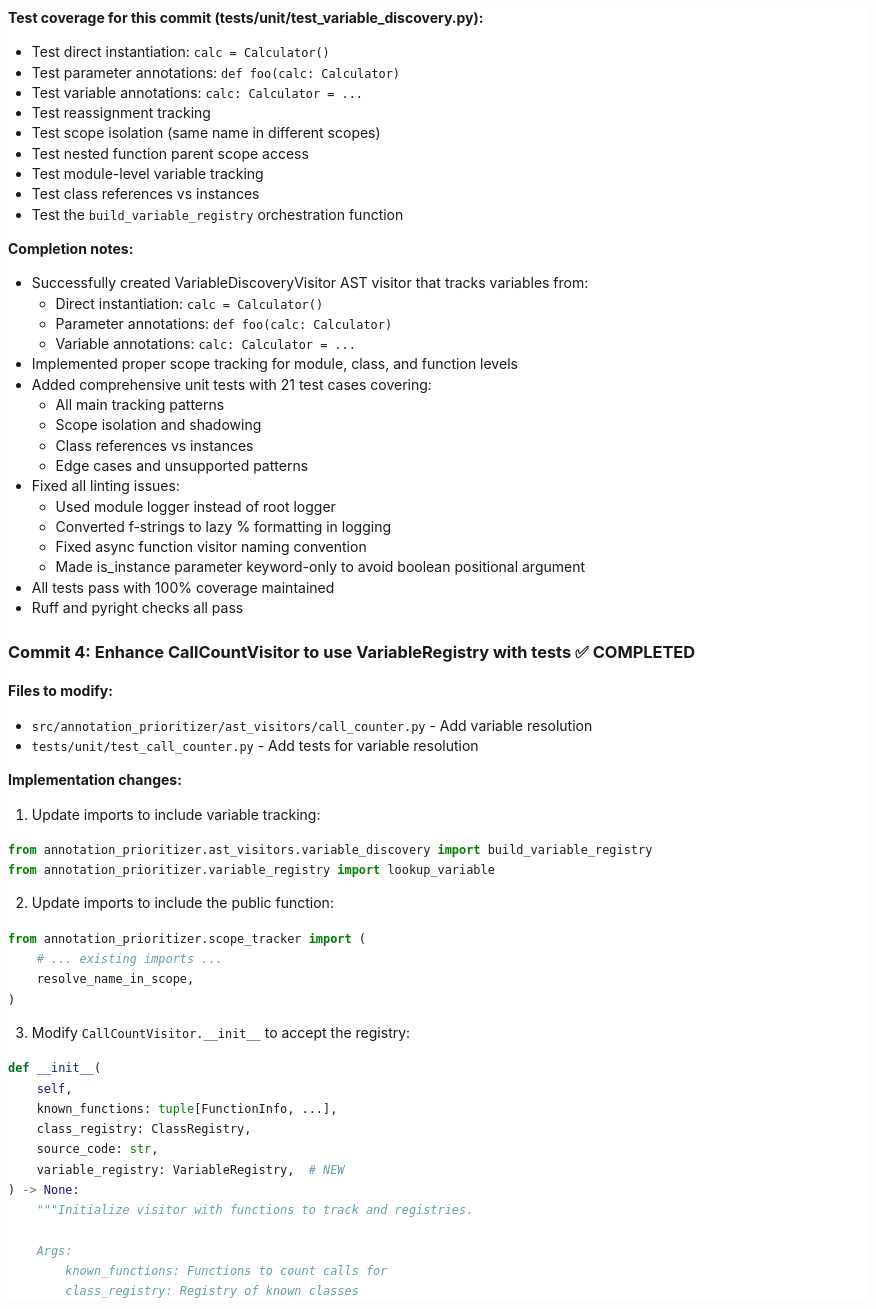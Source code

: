 **Test coverage for this commit (tests/unit/test_variable_discovery.py):**
- Test direct instantiation: `calc = Calculator()`
- Test parameter annotations: `def foo(calc: Calculator)`
- Test variable annotations: `calc: Calculator = ...`
- Test reassignment tracking
- Test scope isolation (same name in different scopes)
- Test nested function parent scope access
- Test module-level variable tracking
- Test class references vs instances
- Test the `build_variable_registry` orchestration function

**Completion notes:**
- Successfully created VariableDiscoveryVisitor AST visitor that tracks variables from:
  - Direct instantiation: `calc = Calculator()`
  - Parameter annotations: `def foo(calc: Calculator)`
  - Variable annotations: `calc: Calculator = ...`
- Implemented proper scope tracking for module, class, and function levels
- Added comprehensive unit tests with 21 test cases covering:
  - All main tracking patterns
  - Scope isolation and shadowing
  - Class references vs instances
  - Edge cases and unsupported patterns
- Fixed all linting issues:
  - Used module logger instead of root logger
  - Converted f-strings to lazy % formatting in logging
  - Fixed async function visitor naming convention
  - Made is_instance parameter keyword-only to avoid boolean positional argument
- All tests pass with 100% coverage maintained
- Ruff and pyright checks all pass

### Commit 4: Enhance CallCountVisitor to use VariableRegistry with tests ✅ COMPLETED

**Files to modify:**
- `src/annotation_prioritizer/ast_visitors/call_counter.py` - Add variable resolution
- `tests/unit/test_call_counter.py` - Add tests for variable resolution

**Implementation changes:**

1. Update imports to include variable tracking:
```python
from annotation_prioritizer.ast_visitors.variable_discovery import build_variable_registry
from annotation_prioritizer.variable_registry import lookup_variable
```

2. Update imports to include the public function:
```python
from annotation_prioritizer.scope_tracker import (
    # ... existing imports ...
    resolve_name_in_scope,
)
```

3. Modify `CallCountVisitor.__init__` to accept the registry:
```python
def __init__(
    self,
    known_functions: tuple[FunctionInfo, ...],
    class_registry: ClassRegistry,
    source_code: str,
    variable_registry: VariableRegistry,  # NEW
) -> None:
    """Initialize visitor with functions to track and registries.

    Args:
        known_functions: Functions to count calls for
        class_registry: Registry of known classes
```